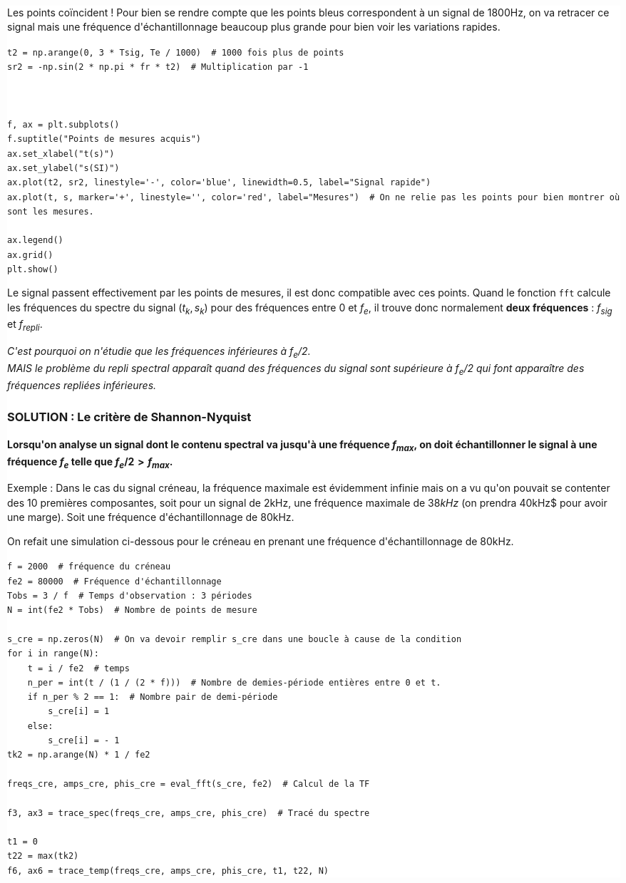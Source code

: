 Les points coïncident ! Pour bien se rendre compte que les points bleus correspondent à un signal de 1800Hz, on va retracer ce signal mais une fréquence d'échantillonnage beaucoup plus grande pour bien voir les variations rapides.

```{code-cell} ipython3
t2 = np.arange(0, 3 * Tsig, Te / 1000)  # 1000 fois plus de points
sr2 = -np.sin(2 * np.pi * fr * t2)  # Multiplication par -1



f, ax = plt.subplots()
f.suptitle("Points de mesures acquis")
ax.set_xlabel("t(s)")
ax.set_ylabel("s(SI)")
ax.plot(t2, sr2, linestyle='-', color='blue', linewidth=0.5, label="Signal rapide")
ax.plot(t, s, marker='+', linestyle='', color='red', label="Mesures")  # On ne relie pas les points pour bien montrer où sont les mesures.

ax.legend()
ax.grid()
plt.show()
```

Le signal passent effectivement par les points de mesures, il est donc compatible avec ces points. Quand le fonction `fft` calcule les fréquences du spectre du signal $(t_k, s_k)$ pour des fréquences entre 0 et $f_e$, il trouve donc normalement __deux fréquences__ : $f_{sig}$ et $f_{repli}$.

_C'est pourquoi on n'étudie que les fréquences inférieures à $f_e / 2$.  
MAIS le problème du repli spectral apparaît quand des fréquences du signal sont supérieure à $f_e / 2$ qui font apparaître des fréquences repliées inférieures._

### SOLUTION : Le critère de Shannon-Nyquist

__Lorsqu'on analyse un signal dont le contenu spectral va jusqu'à une fréquence $f_{max}$, on doit échantillonner le signal à une fréquence $f_e$ telle que $f_e / 2 > f_{max}$.__

Exemple :  Dans le cas du signal créneau, la fréquence maximale est évidemment infinie mais on a vu qu'on pouvait se contenter des 10 premières composantes, soit pour un signal de 2kHz, une fréquence maximale de $38kHz$ (on prendra 40kHz$ pour avoir une marge). Soit une fréquence d'échantillonnage de 80kHz.

On refait une simulation ci-dessous pour le créneau en prenant une fréquence d'échantillonnage de 80kHz.

```{code-cell} ipython3
f = 2000  # fréquence du créneau
fe2 = 80000  # Fréquence d'échantillonnage
Tobs = 3 / f  # Temps d'observation : 3 périodes
N = int(fe2 * Tobs)  # Nombre de points de mesure

s_cre = np.zeros(N)  # On va devoir remplir s_cre dans une boucle à cause de la condition
for i in range(N):
    t = i / fe2  # temps
    n_per = int(t / (1 / (2 * f)))  # Nombre de demies-période entières entre 0 et t.
    if n_per % 2 == 1:  # Nombre pair de demi-période
        s_cre[i] = 1
    else:
        s_cre[i] = - 1
tk2 = np.arange(N) * 1 / fe2
        
freqs_cre, amps_cre, phis_cre = eval_fft(s_cre, fe2)  # Calcul de la TF

f3, ax3 = trace_spec(freqs_cre, amps_cre, phis_cre)  # Tracé du spectre

t1 = 0
t22 = max(tk2)
f6, ax6 = trace_temp(freqs_cre, amps_cre, phis_cre, t1, t22, N)
```